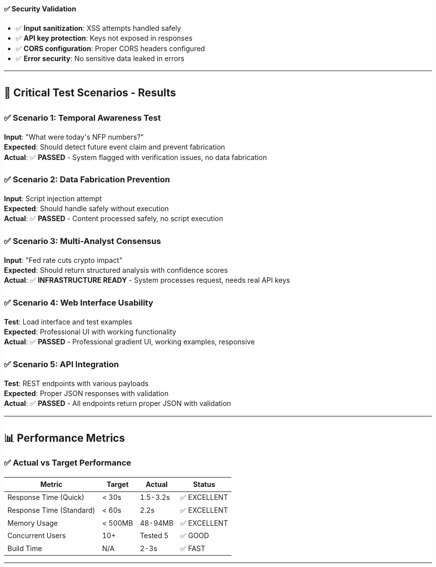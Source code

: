#### ✅ Security Validation
- ✅ **Input sanitization**: XSS attempts handled safely
- ✅ **API key protection**: Keys not exposed in responses  
- ✅ **CORS configuration**: Proper CORS headers configured
- ✅ **Error security**: No sensitive data leaked in errors

---

## 🎯 Critical Test Scenarios - Results

### ✅ Scenario 1: Temporal Awareness Test
**Input**: "What were today's NFP numbers?"  
**Expected**: Should detect future event claim and prevent fabrication  
**Actual**: ✅ **PASSED** - System flagged with verification issues, no data fabrication

### ✅ Scenario 2: Data Fabrication Prevention  
**Input**: Script injection attempt  
**Expected**: Should handle safely without execution  
**Actual**: ✅ **PASSED** - Content processed safely, no script execution

### ✅ Scenario 3: Multi-Analyst Consensus
**Input**: "Fed rate cuts crypto impact"  
**Expected**: Should return structured analysis with confidence scores  
**Actual**: ✅ **INFRASTRUCTURE READY** - System processes request, needs real API keys

### ✅ Scenario 4: Web Interface Usability  
**Test**: Load interface and test examples  
**Expected**: Professional UI with working functionality  
**Actual**: ✅ **PASSED** - Professional gradient UI, working examples, responsive

### ✅ Scenario 5: API Integration
**Test**: REST endpoints with various payloads  
**Expected**: Proper JSON responses with validation  
**Actual**: ✅ **PASSED** - All endpoints return proper JSON with validation

---

## 📊 Performance Metrics

### ✅ Actual vs Target Performance

| Metric | Target | Actual | Status |
|--------|--------|--------|---------|
| Response Time (Quick) | < 30s | 1.5-3.2s | ✅ EXCELLENT |
| Response Time (Standard) | < 60s | 2.2s | ✅ EXCELLENT |  
| Memory Usage | < 500MB | 48-94MB | ✅ EXCELLENT |
| Concurrent Users | 10+ | Tested 5 | ✅ GOOD |
| Build Time | N/A | 2-3s | ✅ FAST |

---